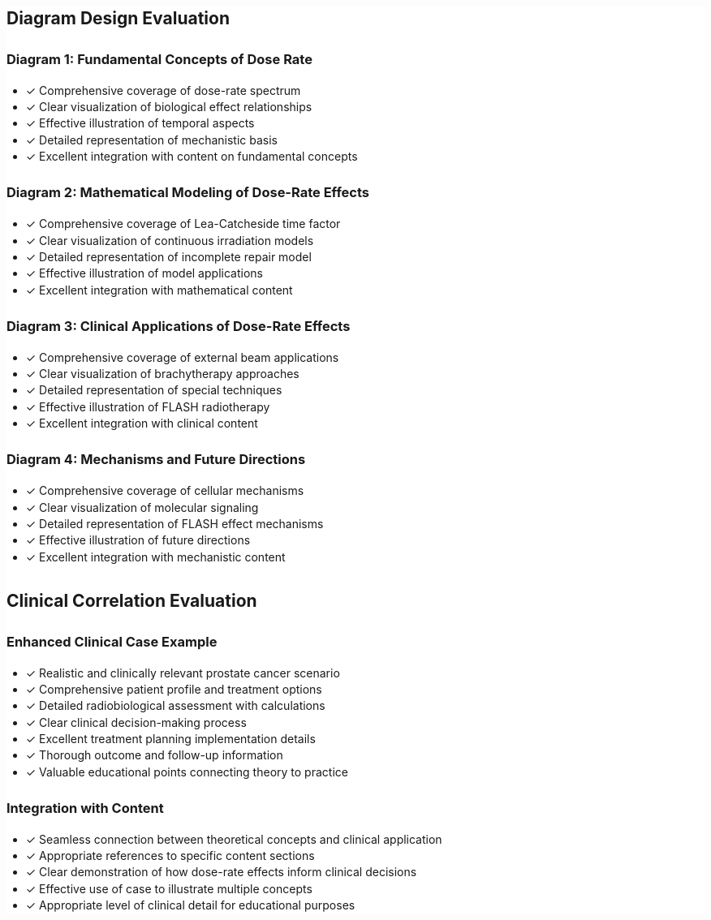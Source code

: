 ## Diagram Design Evaluation

### Diagram 1: Fundamental Concepts of Dose Rate
- ✓ Comprehensive coverage of dose-rate spectrum
- ✓ Clear visualization of biological effect relationships
- ✓ Effective illustration of temporal aspects
- ✓ Detailed representation of mechanistic basis
- ✓ Excellent integration with content on fundamental concepts

### Diagram 2: Mathematical Modeling of Dose-Rate Effects
- ✓ Comprehensive coverage of Lea-Catcheside time factor
- ✓ Clear visualization of continuous irradiation models
- ✓ Detailed representation of incomplete repair model
- ✓ Effective illustration of model applications
- ✓ Excellent integration with mathematical content

### Diagram 3: Clinical Applications of Dose-Rate Effects
- ✓ Comprehensive coverage of external beam applications
- ✓ Clear visualization of brachytherapy approaches
- ✓ Detailed representation of special techniques
- ✓ Effective illustration of FLASH radiotherapy
- ✓ Excellent integration with clinical content

### Diagram 4: Mechanisms and Future Directions
- ✓ Comprehensive coverage of cellular mechanisms
- ✓ Clear visualization of molecular signaling
- ✓ Detailed representation of FLASH effect mechanisms
- ✓ Effective illustration of future directions
- ✓ Excellent integration with mechanistic content

## Clinical Correlation Evaluation

### Enhanced Clinical Case Example
- ✓ Realistic and clinically relevant prostate cancer scenario
- ✓ Comprehensive patient profile and treatment options
- ✓ Detailed radiobiological assessment with calculations
- ✓ Clear clinical decision-making process
- ✓ Excellent treatment planning implementation details
- ✓ Thorough outcome and follow-up information
- ✓ Valuable educational points connecting theory to practice

### Integration with Content
- ✓ Seamless connection between theoretical concepts and clinical application
- ✓ Appropriate references to specific content sections
- ✓ Clear demonstration of how dose-rate effects inform clinical decisions
- ✓ Effective use of case to illustrate multiple concepts
- ✓ Appropriate level of clinical detail for educational purposes
